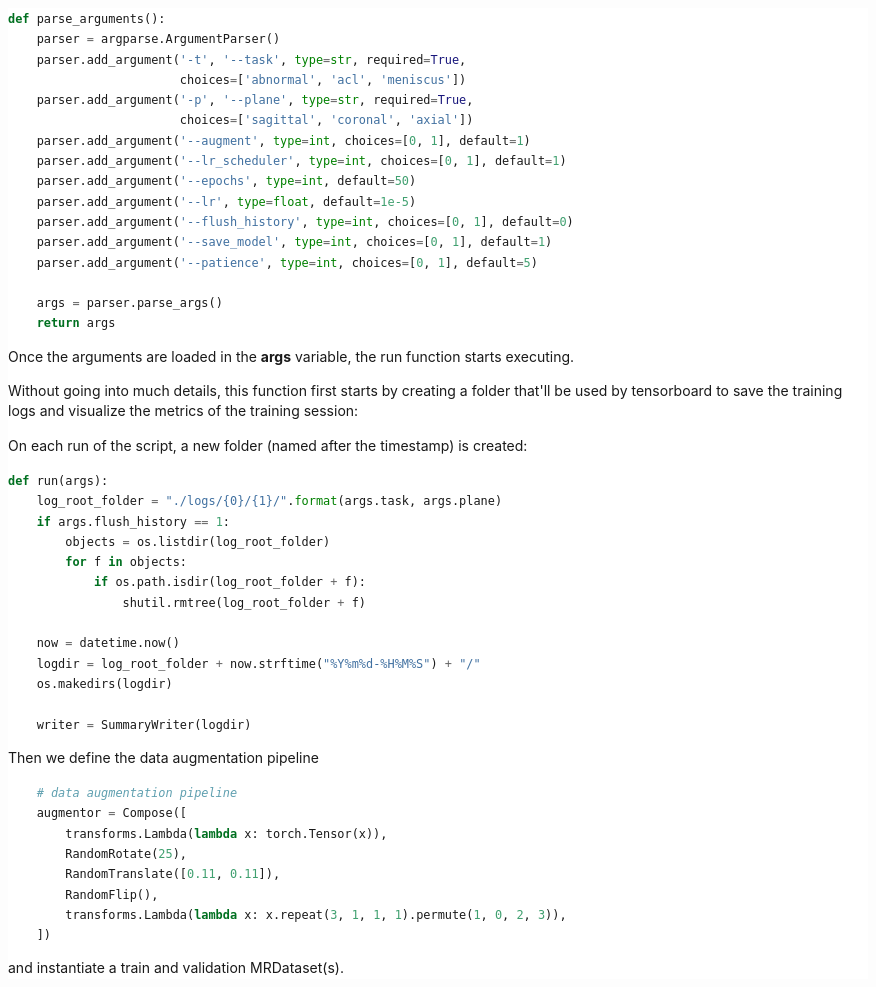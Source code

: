 ```python
def parse_arguments():
    parser = argparse.ArgumentParser()
    parser.add_argument('-t', '--task', type=str, required=True,
                        choices=['abnormal', 'acl', 'meniscus'])
    parser.add_argument('-p', '--plane', type=str, required=True,
                        choices=['sagittal', 'coronal', 'axial'])
    parser.add_argument('--augment', type=int, choices=[0, 1], default=1)
    parser.add_argument('--lr_scheduler', type=int, choices=[0, 1], default=1)
    parser.add_argument('--epochs', type=int, default=50)
    parser.add_argument('--lr', type=float, default=1e-5)
    parser.add_argument('--flush_history', type=int, choices=[0, 1], default=0)
    parser.add_argument('--save_model', type=int, choices=[0, 1], default=1)
    parser.add_argument('--patience', type=int, choices=[0, 1], default=5)

    args = parser.parse_args()
    return args
```

Once the arguments are loaded in the **args** variable, the run function starts executing.

Without going into much details, this function first starts by creating a folder that'll be used by tensorboard to save the training logs and visualize the metrics of the training session:

On each run of the script, a new folder (named after the timestamp) is created:  

```python
def run(args):
    log_root_folder = "./logs/{0}/{1}/".format(args.task, args.plane)
    if args.flush_history == 1:
        objects = os.listdir(log_root_folder)
        for f in objects:
            if os.path.isdir(log_root_folder + f):
                shutil.rmtree(log_root_folder + f)

    now = datetime.now()
    logdir = log_root_folder + now.strftime("%Y%m%d-%H%M%S") + "/"
    os.makedirs(logdir)

    writer = SummaryWriter(logdir)
```

Then we define the data augmentation pipeline
```python
    # data augmentation pipeline
    augmentor = Compose([
        transforms.Lambda(lambda x: torch.Tensor(x)),
        RandomRotate(25),
        RandomTranslate([0.11, 0.11]),
        RandomFlip(),
        transforms.Lambda(lambda x: x.repeat(3, 1, 1, 1).permute(1, 0, 2, 3)),
    ])
```

and instantiate a train and validation MRDataset(s).  
